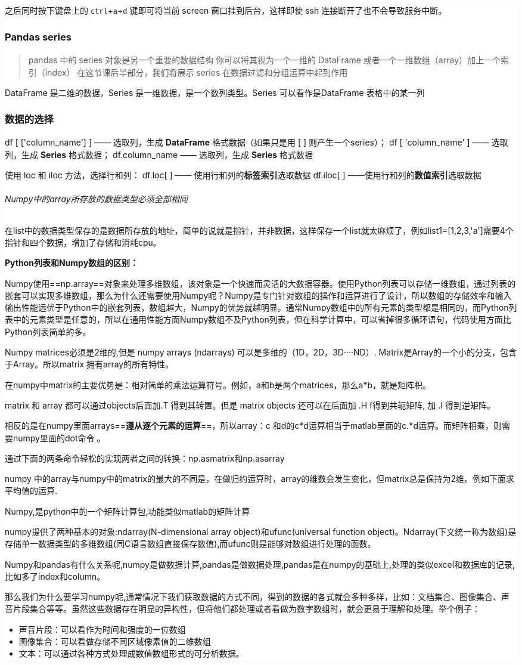之后同时按下键盘上的 `ctrl`+`a`+`d` 键即可将当前 screen 窗口挂到后台，这样即使 ssh 连接断开了也不会导致服务中断。



### Pandas series

> pandas 中的 series 对象是另一个重要的数据结构
> 你可以将其视为一个一维的 DataFrame 或者一个一维数组（array）加上一个索引（index）
> 在这节课后半部分，我们将展示 series 在数据过滤和分组运算中起到作用

DataFrame 是二维的数据，Series 是一维数据，是一个数列类型。Series 可以看作是DataFrame 表格中的某一列

### 数据的选择

df [ ['column_name'] ] —— 选取列，生成 **DataFrame** 格式数据（如果只是用 [ ] 则产生一个series）；
df [ 'column_name' ] —— 选取列，生成 **Series** 格式数据；
df.column_name —— 选取列，生成 **Series** 格式数据

使用 loc 和 iloc 方法，选择行和列：
df.loc[ ] —— 使用行和列的**标签索引**选取数据
df.iloc[ ] ——使用行和列的**数值索引**选取数据



###### Numpy中的array所存放的数据类型必须全部相同

在list中的数据类型保存的是数据所存放的地址，简单的说就是指针，并非数据，这样保存一个list就太麻烦了，例如list1=[1,2,3,'a']需要4个指针和四个数据，增加了存储和消耗cpu。

**Python列表和Numpy数组的区别：**

Numpy使用==np.array==对象来处理多维数组，该对象是一个快速而灵活的大数据容器。使用Python列表可以存储一维数组，通过列表的嵌套可以实现多维数组，那么为什么还需要使用Numpy呢？Numpy是专门针对数组的操作和运算进行了设计，所以数组的存储效率和输入输出性能远优于Python中的嵌套列表，数组越大，Numpy的优势就越明显。通常Numpy数组中的所有元素的类型都是相同的，而Python列表中的元素类型是任意的，所以在通用性能方面Numpy数组不及Python列表，但在科学计算中，可以省掉很多循环语句，代码使用方面比Python列表简单的多。

Numpy matrices必须是2维的,但是 numpy arrays (ndarrays) 可以是多维的（1D，2D，3D····ND）. Matrix是Array的一个小的分支，包含于Array。所以matrix 拥有array的所有特性。

在numpy中matrix的主要优势是：相对简单的乘法运算符号。例如，a和b是两个matrices，那么a*b，就是矩阵积。

matrix 和 array 都可以通过objects后面加.T 得到其转置。但是 matrix objects 还可以在后面加 .H f得到共轭矩阵, 加 .I 得到逆矩阵。

相反的是在numpy里面arrays==**遵从逐个元素的运算**==，所以array：c 和d的c*d运算相当于matlab里面的c.*d运算。而矩阵相乘，则需要numpy里面的dot命令 。

通过下面的两条命令轻松的实现两者之间的转换：np.asmatrix和np.asarray

numpy 中的array与numpy中的matrix的最大的不同是，在做归约运算时，array的维数会发生变化，但matrix总是保持为2维。例如下面求平均值的运算.

Numpy,是python中的一个矩阵计算包,功能类似matlab的矩阵计算

numpy提供了两种基本的对象:ndarray(N-dimensional array object)和ufunc(universal function object)。Ndarray(下文统一称为数组)是存储单一数据类型的多维数组(同C语言数组直接保存数值),而ufunc则是能够对数组进行处理的函数。

Numpy和pandas有什么关系呢,numpy是做数据计算,pandas是做数据处理,pandas是在numpy的基础上,处理的类似excel和数据库的记录,比如多了index和column。

那么我们为什么要学习numpy呢,通常情况下我们获取数据的方式不同，得到的数据的各式就会多种多样，比如：文档集合、图像集合、声音片段集合等等。虽然这些数据存在明显的异构性，但将他们都处理或者看做为数字数组时，就会更易于理解和处理。举个例子：

- 声音片段：可以看作为时间和强度的一位数组
- 图像集合：可以看做存储不同区域像素值的二维数组
- 文本：可以通过各种方式处理成数值数组形式的可分析数据。
